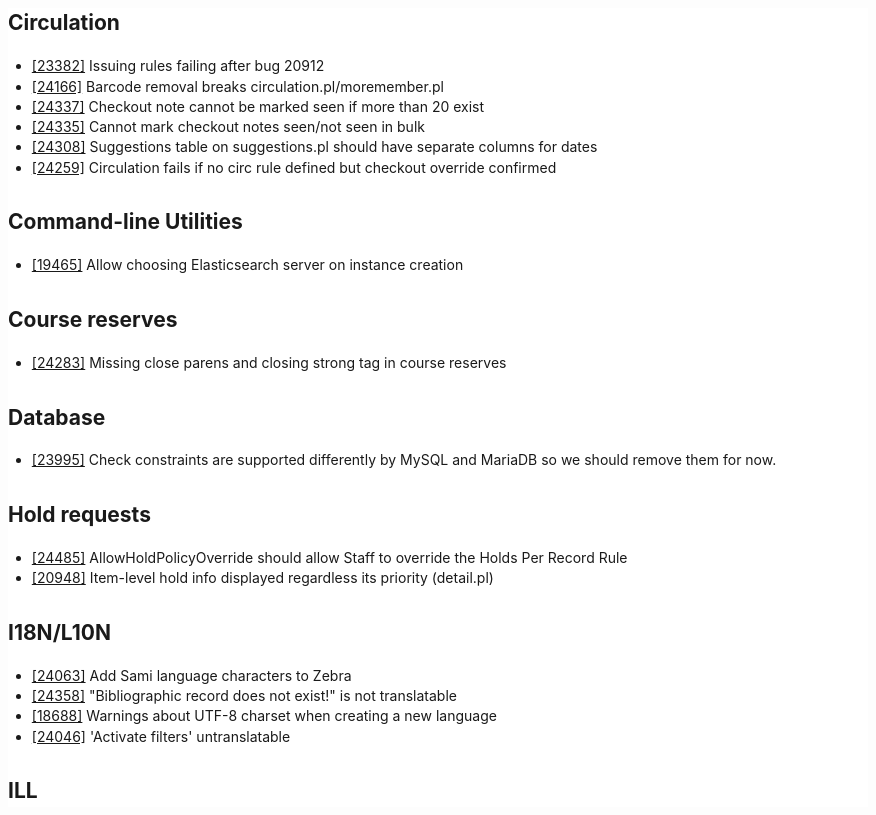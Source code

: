## Circulation

- [[23382]](http://bugs.koha-community.org/bugzilla3/show_bug.cgi?id=23382) Issuing rules failing after bug 20912
- [[24166]](http://bugs.koha-community.org/bugzilla3/show_bug.cgi?id=24166) Barcode removal breaks circulation.pl/moremember.pl
- [[24337]](http://bugs.koha-community.org/bugzilla3/show_bug.cgi?id=24337) Checkout note cannot be marked seen if more than 20 exist
- [[24335]](http://bugs.koha-community.org/bugzilla3/show_bug.cgi?id=24335) Cannot mark checkout notes seen/not seen in bulk
- [[24308]](http://bugs.koha-community.org/bugzilla3/show_bug.cgi?id=24308) Suggestions table on suggestions.pl should have separate columns for dates
- [[24259]](http://bugs.koha-community.org/bugzilla3/show_bug.cgi?id=24259) Circulation fails if no circ rule defined but checkout override confirmed

## Command-line Utilities

- [[19465]](http://bugs.koha-community.org/bugzilla3/show_bug.cgi?id=19465) Allow choosing Elasticsearch server on instance creation

## Course reserves

- [[24283]](http://bugs.koha-community.org/bugzilla3/show_bug.cgi?id=24283) Missing close parens and closing strong tag in course reserves

## Database

- [[23995]](http://bugs.koha-community.org/bugzilla3/show_bug.cgi?id=23995) Check constraints are supported differently by MySQL and MariaDB so we should remove them for now.

## Hold requests

- [[24485]](http://bugs.koha-community.org/bugzilla3/show_bug.cgi?id=24485) AllowHoldPolicyOverride should allow Staff to override the Holds Per Record Rule
- [[20948]](http://bugs.koha-community.org/bugzilla3/show_bug.cgi?id=20948) Item-level hold info displayed regardless its priority (detail.pl)

## I18N/L10N

- [[24063]](http://bugs.koha-community.org/bugzilla3/show_bug.cgi?id=24063) Add Sami language characters to Zebra
- [[24358]](http://bugs.koha-community.org/bugzilla3/show_bug.cgi?id=24358) "Bibliographic record does not exist!" is not translatable
- [[18688]](http://bugs.koha-community.org/bugzilla3/show_bug.cgi?id=18688) Warnings about UTF-8 charset when creating a new language
- [[24046]](http://bugs.koha-community.org/bugzilla3/show_bug.cgi?id=24046) 'Activate filters' untranslatable

## ILL
